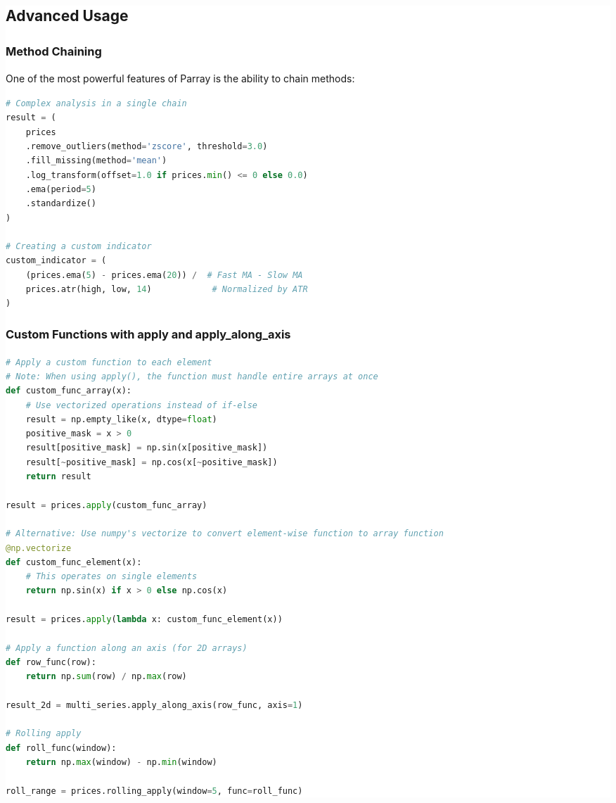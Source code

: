 ## Advanced Usage

### Method Chaining

One of the most powerful features of Parray is the ability to chain methods:

```python
# Complex analysis in a single chain
result = (
    prices
    .remove_outliers(method='zscore', threshold=3.0)
    .fill_missing(method='mean')
    .log_transform(offset=1.0 if prices.min() <= 0 else 0.0)
    .ema(period=5)
    .standardize()
)

# Creating a custom indicator
custom_indicator = (
    (prices.ema(5) - prices.ema(20)) /  # Fast MA - Slow MA
    prices.atr(high, low, 14)            # Normalized by ATR
)
```

### Custom Functions with apply and apply_along_axis

```python
# Apply a custom function to each element
# Note: When using apply(), the function must handle entire arrays at once
def custom_func_array(x):
    # Use vectorized operations instead of if-else
    result = np.empty_like(x, dtype=float)
    positive_mask = x > 0
    result[positive_mask] = np.sin(x[positive_mask])
    result[~positive_mask] = np.cos(x[~positive_mask])
    return result

result = prices.apply(custom_func_array)

# Alternative: Use numpy's vectorize to convert element-wise function to array function
@np.vectorize
def custom_func_element(x):
    # This operates on single elements
    return np.sin(x) if x > 0 else np.cos(x)

result = prices.apply(lambda x: custom_func_element(x))

# Apply a function along an axis (for 2D arrays)
def row_func(row):
    return np.sum(row) / np.max(row)

result_2d = multi_series.apply_along_axis(row_func, axis=1)

# Rolling apply
def roll_func(window):
    return np.max(window) - np.min(window)

roll_range = prices.rolling_apply(window=5, func=roll_func)
```
